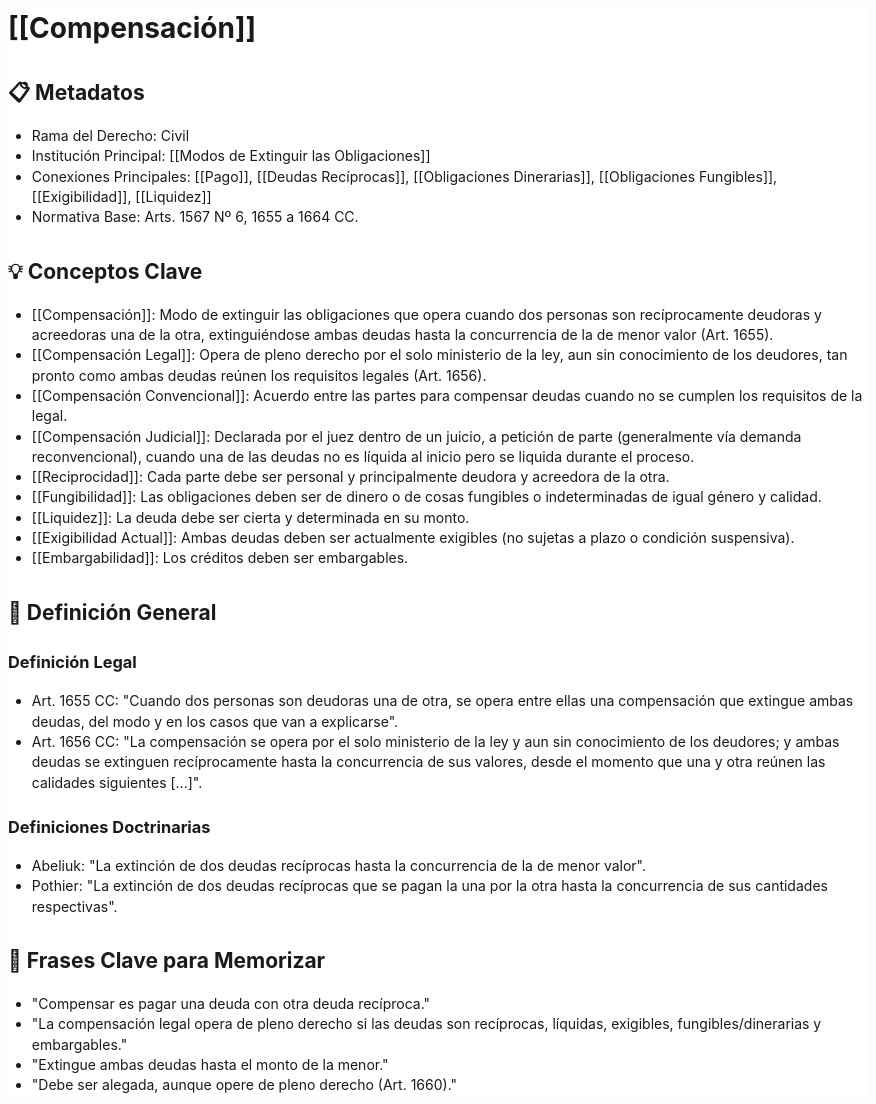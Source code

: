 # [[Compensación]]

## 📋 Metadatos
- Rama del Derecho: Civil
- Institución Principal: [[Modos de Extinguir las Obligaciones]]
- Conexiones Principales: [[Pago]], [[Deudas Recíprocas]], [[Obligaciones Dinerarias]], [[Obligaciones Fungibles]], [[Exigibilidad]], [[Liquidez]]
- Normativa Base: Arts. 1567 Nº 6, 1655 a 1664 CC.

## 💡 Conceptos Clave
- [[Compensación]]: Modo de extinguir las obligaciones que opera cuando dos personas son recíprocamente deudoras y acreedoras una de la otra, extinguiéndose ambas deudas hasta la concurrencia de la de menor valor (Art. 1655).
- [[Compensación Legal]]: Opera de pleno derecho por el solo ministerio de la ley, aun sin conocimiento de los deudores, tan pronto como ambas deudas reúnen los requisitos legales (Art. 1656).
- [[Compensación Convencional]]: Acuerdo entre las partes para compensar deudas cuando no se cumplen los requisitos de la legal.
- [[Compensación Judicial]]: Declarada por el juez dentro de un juicio, a petición de parte (generalmente vía demanda reconvencional), cuando una de las deudas no es líquida al inicio pero se liquida durante el proceso.
- [[Reciprocidad]]: Cada parte debe ser personal y principalmente deudora y acreedora de la otra.
- [[Fungibilidad]]: Las obligaciones deben ser de dinero o de cosas fungibles o indeterminadas de igual género y calidad.
- [[Liquidez]]: La deuda debe ser cierta y determinada en su monto.
- [[Exigibilidad Actual]]: Ambas deudas deben ser actualmente exigibles (no sujetas a plazo o condición suspensiva).
- [[Embargabilidad]]: Los créditos deben ser embargables.

## 📖 Definición General
### Definición Legal
- Art. 1655 CC: "Cuando dos personas son deudoras una de otra, se opera entre ellas una compensación que extingue ambas deudas, del modo y en los casos que van a explicarse".
- Art. 1656 CC: "La compensación se opera por el solo ministerio de la ley y aun sin conocimiento de los deudores; y ambas deudas se extinguen recíprocamente hasta la concurrencia de sus valores, desde el momento que una y otra reúnen las calidades siguientes [...]".

### Definiciones Doctrinarias
- Abeliuk: "La extinción de dos deudas recíprocas hasta la concurrencia de la de menor valor".
- Pothier: "La extinción de dos deudas recíprocas que se pagan la una por la otra hasta la concurrencia de sus cantidades respectivas".

## 🎯 Frases Clave para Memorizar
- "Compensar es pagar una deuda con otra deuda recíproca."
- "La compensación legal opera de pleno derecho si las deudas son recíprocas, líquidas, exigibles, fungibles/dinerarias y embargables."
- "Extingue ambas deudas hasta el monto de la menor."
- "Debe ser alegada, aunque opere de pleno derecho (Art. 1660)."
